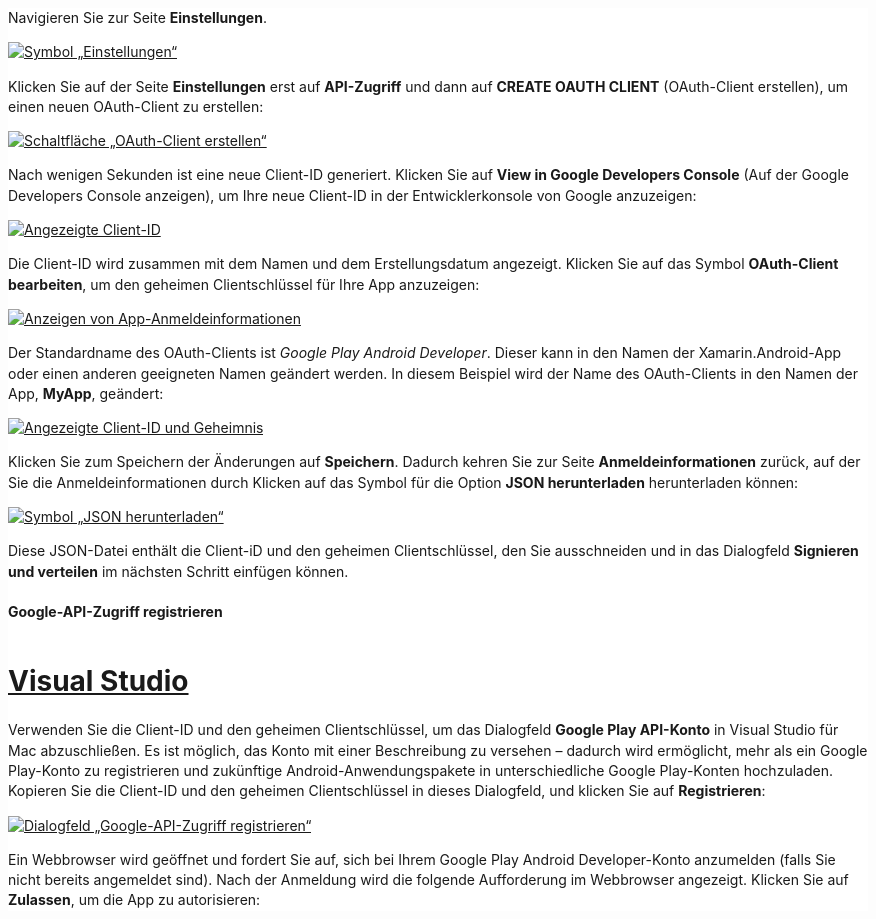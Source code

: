 Navigieren Sie zur Seite **Einstellungen**.

[![Symbol „Einstellungen“](images/02-google-play-developer-console-sml.png)](images/02-google-play-developer-console.png#lightbox)

Klicken Sie auf der Seite **Einstellungen** erst auf **API-Zugriff** und dann auf **CREATE OAUTH CLIENT** (OAuth-Client erstellen), um einen neuen OAuth-Client zu erstellen:

[![Schaltfläche „OAuth-Client erstellen“](images/03-create-oauth-client-sml.png)](images/03-create-oauth-client.png#lightbox)

Nach wenigen Sekunden ist eine neue Client-ID generiert. Klicken Sie auf **View in Google Developers Console** (Auf der Google Developers Console anzeigen), um Ihre neue Client-ID in der Entwicklerkonsole von Google anzuzeigen:

[![Angezeigte Client-ID](images/04-generated-client-id-sml.png)](images/04-generated-client-id.png#lightbox)

Die Client-ID wird zusammen mit dem Namen und dem Erstellungsdatum angezeigt. Klicken Sie auf das Symbol **OAuth-Client bearbeiten**, um den geheimen Clientschlüssel für Ihre App anzuzeigen:

[![Anzeigen von App-Anmeldeinformationen](images/05-google-developer-console-sml.png)](images/05-google-developer-console.png#lightbox)

Der Standardname des OAuth-Clients ist *Google Play Android Developer*. Dieser kann in den Namen der Xamarin.Android-App oder einen anderen geeigneten Namen geändert werden. In diesem Beispiel wird der Name des OAuth-Clients in den Namen der App, **MyApp**, geändert:

[![Angezeigte Client-ID und Geheimnis](images/06-client-id-and-secret-sml.png)](images/06-client-id-and-secret.png#lightbox)

Klicken Sie zum Speichern der Änderungen auf **Speichern**. Dadurch kehren Sie zur Seite **Anmeldeinformationen** zurück, auf der Sie die Anmeldeinformationen durch Klicken auf das Symbol für die Option **JSON herunterladen** herunterladen können:

[![Symbol „JSON herunterladen“](images/07-download-json-sml.png)](images/07-download-json.png#lightbox)

Diese JSON-Datei enthält die Client-iD und den geheimen Clientschlüssel, den Sie ausschneiden und in das Dialogfeld **Signieren und verteilen** im nächsten Schritt einfügen können.

#### <a name="register-google-api-access"></a>Google-API-Zugriff registrieren

# <a name="visual-studio"></a>[Visual Studio](#tab/windows)

Verwenden Sie die Client-ID und den geheimen Clientschlüssel, um das Dialogfeld **Google Play API-Konto** in Visual Studio für Mac abzuschließen. Es ist möglich, das Konto mit einer Beschreibung zu versehen &ndash; dadurch wird ermöglicht, mehr als ein Google Play-Konto zu registrieren und zukünftige Android-Anwendungspakete in unterschiedliche Google Play-Konten hochzuladen. Kopieren Sie die Client-ID und den geheimen Clientschlüssel in dieses Dialogfeld, und klicken Sie auf **Registrieren**:

[![Dialogfeld „Google-API-Zugriff registrieren“](images/vs/05-enter-client-id-and-secret-sml.png)](images/vs/05-enter-client-id-and-secret.png#lightbox)

Ein Webbrowser wird geöffnet und fordert Sie auf, sich bei Ihrem Google Play Android Developer-Konto anzumelden (falls Sie nicht bereits angemeldet sind). Nach der Anmeldung wird die folgende Aufforderung im Webbrowser angezeigt.
Klicken Sie auf **Zulassen**, um die App zu autorisieren:
